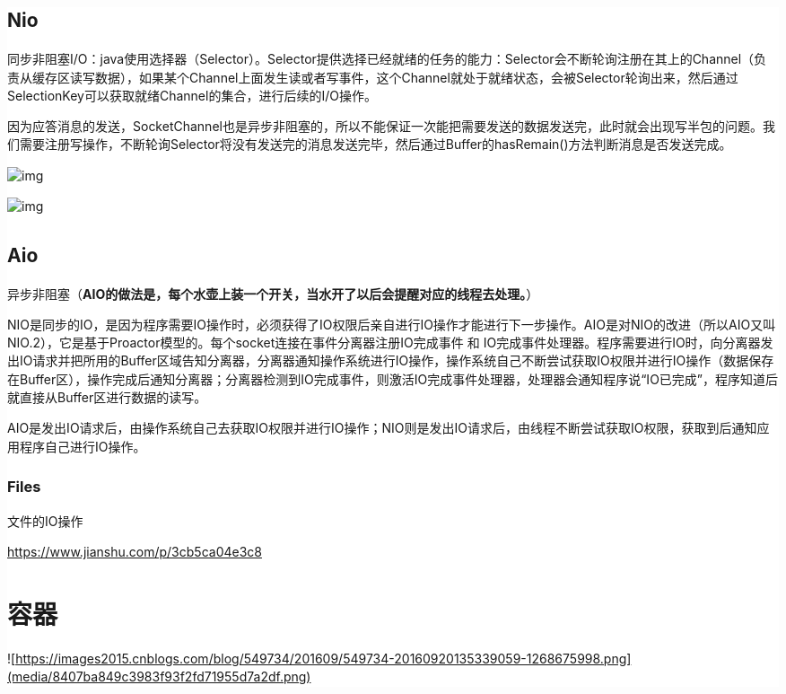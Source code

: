 Nio
---

同步非阻塞I/O：java使用选择器（Selector）。Selector提供选择已经就绪的任务的能力：Selector会不断轮询注册在其上的Channel（负责从缓存区读写数据），如果某个Channel上面发生读或者写事件，这个Channel就处于就绪状态，会被Selector轮询出来，然后通过SelectionKey可以获取就绪Channel的集合，进行后续的I/O操作。

因为应答消息的发送，SocketChannel也是异步非阻塞的，所以不能保证一次能把需要发送的数据发送完，此时就会出现写半包的问题。我们需要注册写操作，不断轮询Selector将没有发送完的消息发送完毕，然后通过Buffer的hasRemain()方法判断消息是否发送完成。

![img](https://upload-images.jianshu.io/upload_images/5408072-f8490863c2a16eda.png?imageMogr2/auto-orient/strip%7CimageView2/2/w/338/format/webp)

![img](https://upload-images.jianshu.io/upload_images/5408072-abd011f9b1aeb3e3.png?imageMogr2/auto-orient/)

Aio
---

异步非阻塞（**AIO的做法是，每个水壶上装一个开关，当水开了以后会提醒对应的线程去处理。**）

NIO是同步的IO，是因为程序需要IO操作时，必须获得了IO权限后亲自进行IO操作才能进行下一步操作。AIO是对NIO的改进（所以AIO又叫NIO.2），它是基于Proactor模型的。每个socket连接在事件分离器注册IO完成事件 和
IO完成事件处理器。程序需要进行IO时，向分离器发出IO请求并把所用的Buffer区域告知分离器，分离器通知操作系统进行IO操作，操作系统自己不断尝试获取IO权限并进行IO操作（数据保存在Buffer区），操作完成后通知分离器；分离器检测到IO完成事件，则激活IO完成事件处理器，处理器会通知程序说“IO已完成”，程序知道后就直接从Buffer区进行数据的读写。

AIO是发出IO请求后，由操作系统自己去获取IO权限并进行IO操作；NIO则是发出IO请求后，由线程不断尝试获取IO权限，获取到后通知应用程序自己进行IO操作。

### Files

文件的IO操作

<https://www.jianshu.com/p/3cb5ca04e3c8>

容器
====

![https://images2015.cnblogs.com/blog/549734/201609/549734-20160920135339059-1268675998.png](media/8407ba849c3983f93f2fd71955d7a2df.png)
